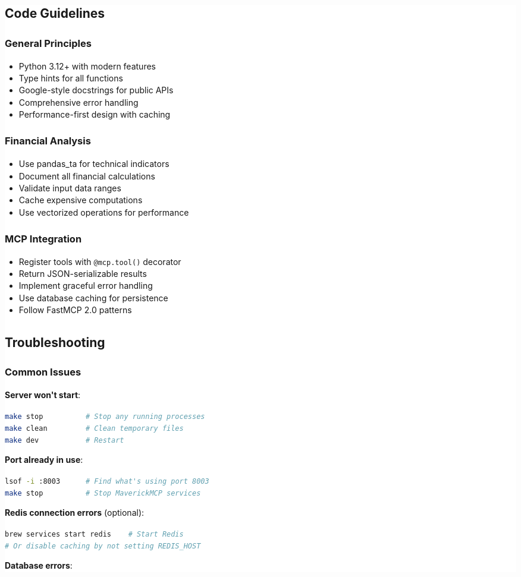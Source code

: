 ## Code Guidelines

### General Principles

- Python 3.12+ with modern features
- Type hints for all functions
- Google-style docstrings for public APIs
- Comprehensive error handling
- Performance-first design with caching

### Financial Analysis

- Use pandas_ta for technical indicators
- Document all financial calculations
- Validate input data ranges
- Cache expensive computations
- Use vectorized operations for performance

### MCP Integration

- Register tools with `@mcp.tool()` decorator
- Return JSON-serializable results
- Implement graceful error handling
- Use database caching for persistence
- Follow FastMCP 2.0 patterns

## Troubleshooting

### Common Issues

**Server won't start**:

```bash
make stop          # Stop any running processes
make clean         # Clean temporary files
make dev           # Restart
```

**Port already in use**:

```bash
lsof -i :8003      # Find what's using port 8003
make stop          # Stop MaverickMCP services
```

**Redis connection errors** (optional):

```bash
brew services start redis    # Start Redis
# Or disable caching by not setting REDIS_HOST
```

**Database errors**:
